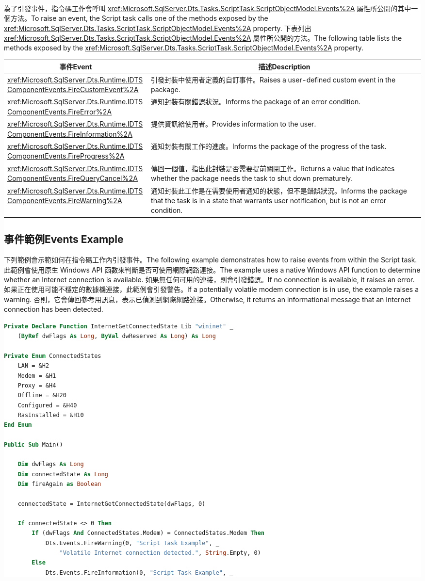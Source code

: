  <span data-ttu-id="1d0eb-111">為了引發事件，指令碼工作會呼叫 <xref:Microsoft.SqlServer.Dts.Tasks.ScriptTask.ScriptObjectModel.Events%2A> 屬性所公開的其中一個方法。</span><span class="sxs-lookup"><span data-stu-id="1d0eb-111">To raise an event, the Script task calls one of the methods exposed by the <xref:Microsoft.SqlServer.Dts.Tasks.ScriptTask.ScriptObjectModel.Events%2A> property.</span></span> <span data-ttu-id="1d0eb-112">下表列出 <xref:Microsoft.SqlServer.Dts.Tasks.ScriptTask.ScriptObjectModel.Events%2A> 屬性所公開的方法。</span><span class="sxs-lookup"><span data-stu-id="1d0eb-112">The following table lists the methods exposed by the <xref:Microsoft.SqlServer.Dts.Tasks.ScriptTask.ScriptObjectModel.Events%2A> property.</span></span>  
  
|<span data-ttu-id="1d0eb-113">事件</span><span class="sxs-lookup"><span data-stu-id="1d0eb-113">Event</span></span>|<span data-ttu-id="1d0eb-114">描述</span><span class="sxs-lookup"><span data-stu-id="1d0eb-114">Description</span></span>|  
|-----------|-----------------|  
|<xref:Microsoft.SqlServer.Dts.Runtime.IDTSComponentEvents.FireCustomEvent%2A>|<span data-ttu-id="1d0eb-115">引發封裝中使用者定義的自訂事件。</span><span class="sxs-lookup"><span data-stu-id="1d0eb-115">Raises a user-defined custom event in the package.</span></span>|  
|<xref:Microsoft.SqlServer.Dts.Runtime.IDTSComponentEvents.FireError%2A>|<span data-ttu-id="1d0eb-116">通知封裝有關錯誤狀況。</span><span class="sxs-lookup"><span data-stu-id="1d0eb-116">Informs the package of an error condition.</span></span>|  
|<xref:Microsoft.SqlServer.Dts.Runtime.IDTSComponentEvents.FireInformation%2A>|<span data-ttu-id="1d0eb-117">提供資訊給使用者。</span><span class="sxs-lookup"><span data-stu-id="1d0eb-117">Provides information to the user.</span></span>|  
|<xref:Microsoft.SqlServer.Dts.Runtime.IDTSComponentEvents.FireProgress%2A>|<span data-ttu-id="1d0eb-118">通知封裝有關工作的進度。</span><span class="sxs-lookup"><span data-stu-id="1d0eb-118">Informs the package of the progress of the task.</span></span>|  
|<xref:Microsoft.SqlServer.Dts.Runtime.IDTSComponentEvents.FireQueryCancel%2A>|<span data-ttu-id="1d0eb-119">傳回一個值，指出此封裝是否需要提前關閉工作。</span><span class="sxs-lookup"><span data-stu-id="1d0eb-119">Returns a value that indicates whether the package needs the task to shut down prematurely.</span></span>|  
|<xref:Microsoft.SqlServer.Dts.Runtime.IDTSComponentEvents.FireWarning%2A>|<span data-ttu-id="1d0eb-120">通知封裝此工作是在需要使用者通知的狀態，但不是錯誤狀況。</span><span class="sxs-lookup"><span data-stu-id="1d0eb-120">Informs the package that the task is in a state that warrants user notification, but is not an error condition.</span></span>|  
  
## <a name="events-example"></a><span data-ttu-id="1d0eb-121">事件範例</span><span class="sxs-lookup"><span data-stu-id="1d0eb-121">Events Example</span></span>  
 <span data-ttu-id="1d0eb-122">下列範例會示範如何在指令碼工作內引發事件。</span><span class="sxs-lookup"><span data-stu-id="1d0eb-122">The following example demonstrates how to raise events from within the Script task.</span></span> <span data-ttu-id="1d0eb-123">此範例會使用原生 Windows API 函數來判斷是否可使用網際網路連接。</span><span class="sxs-lookup"><span data-stu-id="1d0eb-123">The example uses a native Windows API function to determine whether an Internet connection is available.</span></span> <span data-ttu-id="1d0eb-124">如果無任何可用的連接，則會引發錯誤。</span><span class="sxs-lookup"><span data-stu-id="1d0eb-124">If no connection is available, it raises an error.</span></span> <span data-ttu-id="1d0eb-125">如果正在使用可能不穩定的數據機連接，此範例會引發警告。</span><span class="sxs-lookup"><span data-stu-id="1d0eb-125">If a potentially volatile modem connection is in use, the example raises a warning.</span></span> <span data-ttu-id="1d0eb-126">否則，它會傳回參考用訊息，表示已偵測到網際網路連接。</span><span class="sxs-lookup"><span data-stu-id="1d0eb-126">Otherwise, it returns an informational message that an Internet connection has been detected.</span></span>  
  
```vb  
Private Declare Function InternetGetConnectedState Lib "wininet" _  
    (ByRef dwFlags As Long, ByVal dwReserved As Long) As Long  
  
Private Enum ConnectedStates  
    LAN = &H2  
    Modem = &H1  
    Proxy = &H4  
    Offline = &H20  
    Configured = &H40  
    RasInstalled = &H10  
End Enum  
  
Public Sub Main()  
  
    Dim dwFlags As Long  
    Dim connectedState As Long  
    Dim fireAgain as Boolean  
  
    connectedState = InternetGetConnectedState(dwFlags, 0)  
  
    If connectedState <> 0 Then  
        If (dwFlags And ConnectedStates.Modem) = ConnectedStates.Modem Then  
            Dts.Events.FireWarning(0, "Script Task Example", _  
                "Volatile Internet connection detected.", String.Empty, 0)  
        Else  
            Dts.Events.FireInformation(0, "Script Task Example", _  
```